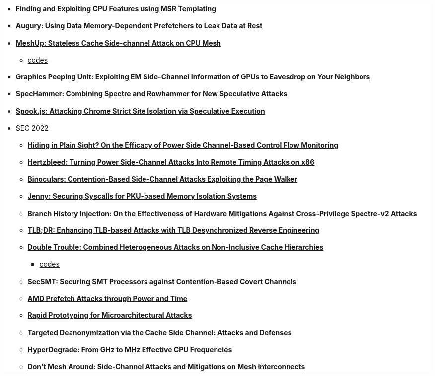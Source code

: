   * [**Finding and Exploiting CPU Features using MSR Templating**](https://gruss.cc/files/msrtemplating.pdf)

  * [**Augury: Using Data Memory-Dependent Prefetchers to Leak Data at Rest**](https://www.prefetchers.info/augury.pdf)

  * [**MeshUp: Stateless Cache Side-channel Attack on CPU Mesh**](https://cpb-us-e2.wpmucdn.com/faculty.sites.uci.edu/dist/5/764/files/2022/01/oakland22.pdf)
    * [codes](https://github.com/stefan1wan/MeshUp)

  * [**Graphics Peeping Unit: Exploiting EM Side-Channel Information of GPUs to Eavesdrop on Your Neighbors**](http://fan-yao.com/paper/2022_SP_EM.pdf)

  * [**SpecHammer: Combining Spectre and Rowhammer for New Speculative Attacks**](https://rtcl.eecs.umich.edu/rtclweb/assets/publications/2022/oakland22-tobah.pdf)

  * [**Spook.js: Attacking Chrome Strict Site Isolation via Speculative Execution**](https://www.spookjs.com/files/spook-js.pdf)

* SEC 2022

  * [**Hiding in Plain Sight? On the Efficacy of Power Side Channel-Based Control Flow Monitoring**](https://www.usenix.org/system/files/sec22summer_han.pdf)

  * [**Hertzbleed: Turning Power Side-Channel Attacks Into Remote Timing Attacks on x86**](https://www.hertzbleed.com/hertzbleed.pdf)

  * [**Binoculars: Contention-Based Side-Channel Attacks Exploiting the Page Walker**](https://iacoma.cs.uiuc.edu/iacoma-papers/usenix_sec22.pdf)

  * [**Jenny: Securing Syscalls for PKU-based Memory Isolation Systems**](https://www.usenix.org/system/files/sec22summer_schrammel.pdf)

  * [**Branch History Injection: On the Effectiveness of Hardware Mitigations Against Cross-Privilege Spectre-v2 Attacks**](https://www.usenix.org/system/files/sec22-barberis.pdf)

  * [**TLB;DR: Enhancing TLB-based Attacks with TLB Desynchronized Reverse Engineering**](https://www.usenix.org/system/files/sec22fall_tatar.pdf)

  * [**Double Trouble: Combined Heterogeneous Attacks on Non-Inclusive Cache Hierarchies**](https://www.usenix.org/system/files/sec22fall_purnal.pdf)
    * [codes](https://github.com/KULeuven-COSIC/Double-Trouble)

  * [**SecSMT: Securing SMT Processors against Contention-Based Covert Channels**](https://www.usenix.org/system/files/sec22summer_taram.pdf)

  * [**AMD Prefetch Attacks through Power and Time**](https://www.usenix.org/system/files/sec22summer_lipp.pdf)

  * [**Rapid Prototyping for Microarchitectural Attacks**](https://www.usenix.org/system/files/sec22summer_easdon.pdf)

  * [**Targeted Deanonymization via the Cache Side Channel: Attacks and Defenses**](https://leakuidatorplusteam.github.io/preprint.pdf)

  * [**HyperDegrade: From GHz to MHz Effective CPU Frequencies**](https://www.usenix.org/system/files/sec22summer_aldaya.pdf)

  * [**Don't Mesh Around: Side-Channel Attacks and Mitigations on Mesh Interconnects**](https://people.csail.mit.edu/mengjia/data/Mesh_Attack_USENIX_22.pdf)
